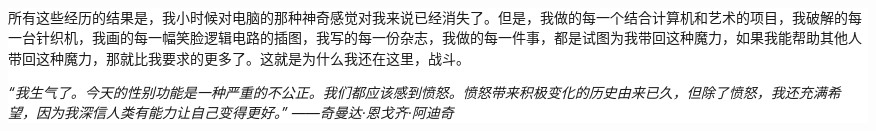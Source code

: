 所有这些经历的结果是，我小时候对电脑的那种神奇感觉对我来说已经消失了。但是，我做的每一个结合计算机和艺术的项目，我破解的每一台针织机，我画的每一幅笑脸逻辑电路的插图，我写的每一份杂志，我做的每一件事，都是试图为我带回这种魔力，如果我能帮助其他人带回这种魔力，那就比我要求的更多了。这就是为什么我还在这里，战斗。



*“我生气了。今天的性别功能是一种严重的不公正。我们都应该感到愤怒。愤怒带来积极变化的历史由来已久，但除了愤怒，我还充满希望，因为我深信人类有能力让自己变得更好。”
――奇曼达·恩戈齐·阿迪奇*



























































